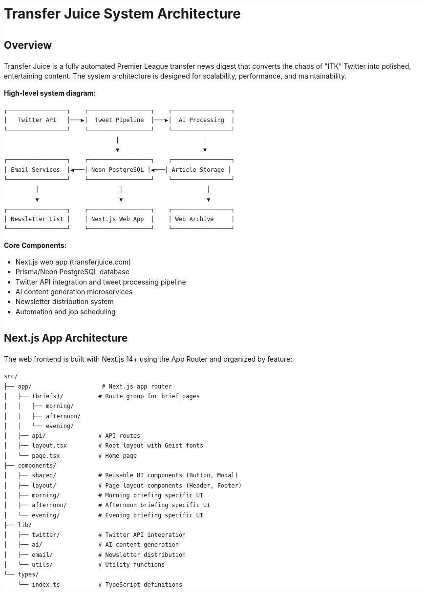 # Transfer Juice System Architecture

## Overview

Transfer Juice is a fully automated Premier League transfer news digest that converts the chaos of "ITK" Twitter into polished, entertaining content. The system architecture is designed for scalability, performance, and maintainability.

**High-level system diagram:**

```
┌─────────────────┐    ┌──────────────────┐    ┌─────────────────┐
│   Twitter API   │───▶│  Tweet Pipeline  │───▶│  AI Processing  │
└─────────────────┘    └──────────────────┘    └─────────────────┘
                                │                        │
                                ▼                        ▼
┌─────────────────┐    ┌──────────────────┐    ┌─────────────────┐
│ Email Services  │◀───│ Neon PostgreSQL │◀───│ Article Storage │
└─────────────────┘    └──────────────────┘    └─────────────────┘
         │                       │                        │
         ▼                       ▼                        ▼
┌─────────────────┐    ┌──────────────────┐    ┌─────────────────┐
│ Newsletter List │    │ Next.js Web App  │    │ Web Archive     │
└─────────────────┘    └──────────────────┘    └─────────────────┘
```

**Core Components:**

- Next.js web app (transferjuice.com)
- Prisma/Neon PostgreSQL database
- Twitter API integration and tweet processing pipeline
- AI content generation microservices
- Newsletter distribution system
- Automation and job scheduling

## Next.js App Architecture

The web frontend is built with Next.js 14+ using the App Router and organized by feature:

```
src/
├── app/                    # Next.js app router
│   ├── (briefs)/          # Route group for brief pages
│   │   ├── morning/
│   │   ├── afternoon/
│   │   └── evening/
│   ├── api/               # API routes
│   ├── layout.tsx         # Root layout with Geist fonts
│   └── page.tsx           # Home page
├── components/
│   ├── shared/            # Reusable UI components (Button, Modal)
│   ├── layout/            # Page layout components (Header, Footer)
│   ├── morning/           # Morning briefing specific UI
│   ├── afternoon/         # Afternoon briefing specific UI
│   └── evening/           # Evening briefing specific UI
├── lib/
│   ├── twitter/           # Twitter API integration
│   ├── ai/                # AI content generation
│   ├── email/             # Newsletter distribution
│   └── utils/             # Utility functions
└── types/
    └── index.ts           # TypeScript definitions
```
